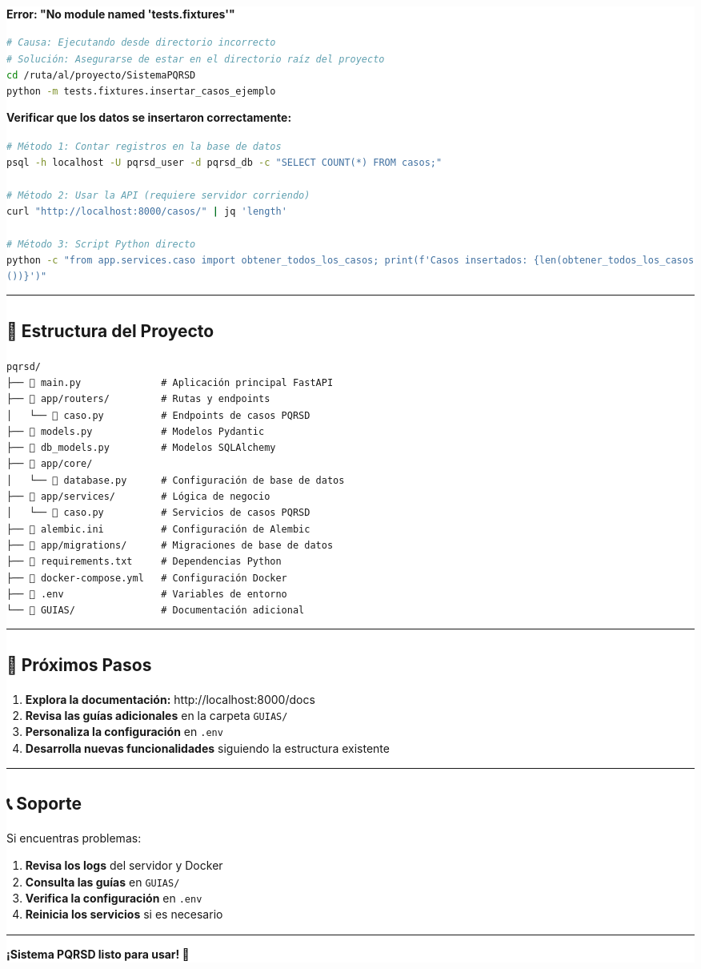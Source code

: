 **Error: "No module named 'tests.fixtures'"**
```bash
# Causa: Ejecutando desde directorio incorrecto
# Solución: Asegurarse de estar en el directorio raíz del proyecto
cd /ruta/al/proyecto/SistemaPQRSD
python -m tests.fixtures.insertar_casos_ejemplo
```

**Verificar que los datos se insertaron correctamente:**
```bash
# Método 1: Contar registros en la base de datos
psql -h localhost -U pqrsd_user -d pqrsd_db -c "SELECT COUNT(*) FROM casos;"

# Método 2: Usar la API (requiere servidor corriendo)
curl "http://localhost:8000/casos/" | jq 'length'

# Método 3: Script Python directo
python -c "from app.services.caso import obtener_todos_los_casos; print(f'Casos insertados: {len(obtener_todos_los_casos())}')"
```

---

## 📁 Estructura del Proyecto

```
pqrsd/
├── 📄 main.py              # Aplicación principal FastAPI
├── 📁 app/routers/         # Rutas y endpoints
│   └── 📄 caso.py          # Endpoints de casos PQRSD
├── 📄 models.py            # Modelos Pydantic
├── 📄 db_models.py         # Modelos SQLAlchemy
├── 📁 app/core/
│   └── 📄 database.py      # Configuración de base de datos
├── 📁 app/services/        # Lógica de negocio
│   └── 📄 caso.py          # Servicios de casos PQRSD
├── 📄 alembic.ini          # Configuración de Alembic
├── 📁 app/migrations/      # Migraciones de base de datos
├── 📄 requirements.txt     # Dependencias Python
├── 📄 docker-compose.yml   # Configuración Docker
├── 📄 .env                 # Variables de entorno
└── 📁 GUIAS/               # Documentación adicional
```

---

## 🎯 Próximos Pasos

1. **Explora la documentación:** http://localhost:8000/docs
2. **Revisa las guías adicionales** en la carpeta `GUIAS/`
3. **Personaliza la configuración** en `.env`
4. **Desarrolla nuevas funcionalidades** siguiendo la estructura existente

---

## 📞 Soporte

Si encuentras problemas:

1. **Revisa los logs** del servidor y Docker
2. **Consulta las guías** en `GUIAS/`
3. **Verifica la configuración** en `.env`
4. **Reinicia los servicios** si es necesario

---

**¡Sistema PQRSD listo para usar! 🎉**